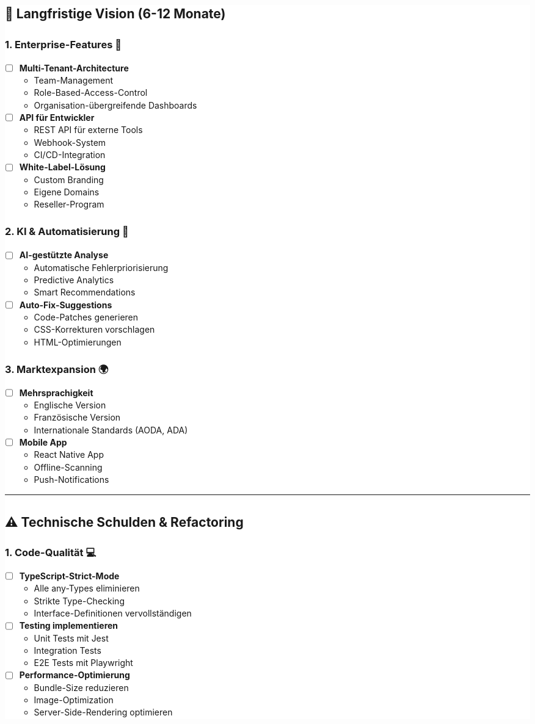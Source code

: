 ## 🌟 **Langfristige Vision (6-12 Monate)**

### 1. **Enterprise-Features** 🏢
- [ ] **Multi-Tenant-Architecture**
  - Team-Management
  - Role-Based-Access-Control
  - Organisation-übergreifende Dashboards
- [ ] **API für Entwickler**
  - REST API für externe Tools
  - Webhook-System
  - CI/CD-Integration
- [ ] **White-Label-Lösung**
  - Custom Branding
  - Eigene Domains
  - Reseller-Program

### 2. **KI & Automatisierung** 🤖
- [ ] **AI-gestützte Analyse**
  - Automatische Fehlerpriorisierung
  - Predictive Analytics
  - Smart Recommendations
- [ ] **Auto-Fix-Suggestions**
  - Code-Patches generieren
  - CSS-Korrekturen vorschlagen
  - HTML-Optimierungen

### 3. **Marktexpansion** 🌍
- [ ] **Mehrsprachigkeit**
  - Englische Version
  - Französische Version
  - Internationale Standards (AODA, ADA)
- [ ] **Mobile App**
  - React Native App
  - Offline-Scanning
  - Push-Notifications

---

## ⚠️ **Technische Schulden & Refactoring**

### 1. **Code-Qualität** 💻
- [ ] **TypeScript-Strict-Mode**
  - Alle any-Types eliminieren
  - Strikte Type-Checking
  - Interface-Definitionen vervollständigen
- [ ] **Testing implementieren**
  - Unit Tests mit Jest
  - Integration Tests
  - E2E Tests mit Playwright
- [ ] **Performance-Optimierung**
  - Bundle-Size reduzieren
  - Image-Optimization
  - Server-Side-Rendering optimieren
